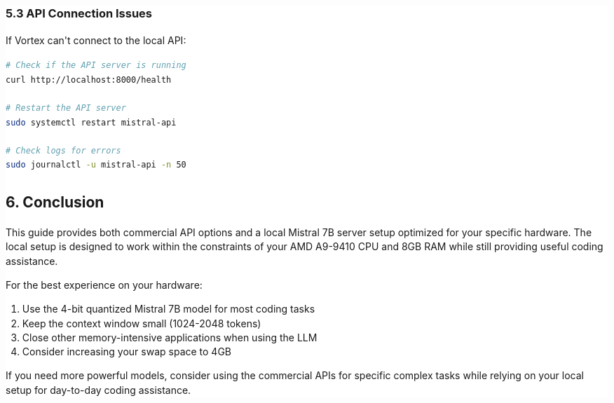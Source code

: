 ### 5.3 API Connection Issues

If Vortex can't connect to the local API:

```bash
# Check if the API server is running
curl http://localhost:8000/health

# Restart the API server
sudo systemctl restart mistral-api

# Check logs for errors
sudo journalctl -u mistral-api -n 50
```

## 6. Conclusion

This guide provides both commercial API options and a local Mistral 7B server setup optimized for your specific hardware. The local setup is designed to work within the constraints of your AMD A9-9410 CPU and 8GB RAM while still providing useful coding assistance.

For the best experience on your hardware:
1. Use the 4-bit quantized Mistral 7B model for most coding tasks
2. Keep the context window small (1024-2048 tokens)
3. Close other memory-intensive applications when using the LLM
4. Consider increasing your swap space to 4GB

If you need more powerful models, consider using the commercial APIs for specific complex tasks while relying on your local setup for day-to-day coding assistance.
